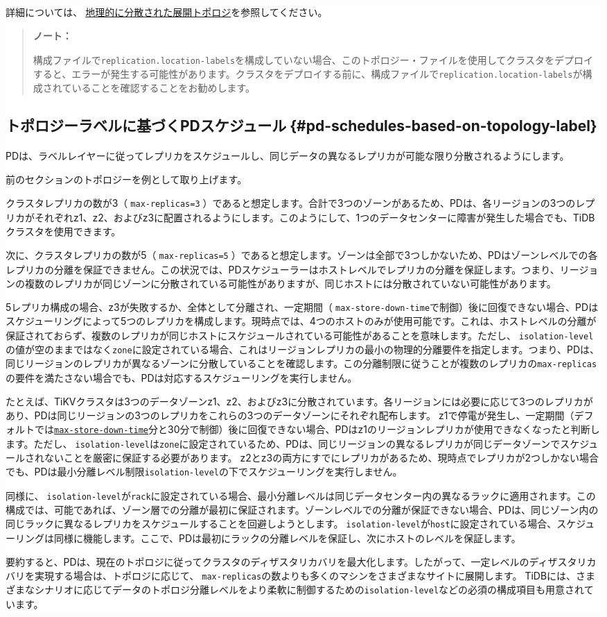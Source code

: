 詳細については、 [地理的に分散された展開トポロジ](/geo-distributed-deployment-topology.md)を参照してください。

> **ノート：**
>
> 構成ファイルで`replication.location-labels`を構成していない場合、このトポロジー・ファイルを使用してクラスタをデプロイすると、エラーが発生する可能性があります。クラスタをデプロイする前に、構成ファイルで`replication.location-labels`が構成されていることを確認することをお勧めします。

## トポロジーラベルに基づくPDスケジュール {#pd-schedules-based-on-topology-label}

PDは、ラベルレイヤーに従ってレプリカをスケジュールし、同じデータの異なるレプリカが可能な限り分散されるようにします。

前のセクションのトポロジーを例として取り上げます。

クラスタレプリカの数が3（ `max-replicas=3` ）であると想定します。合計で3つのゾーンがあるため、PDは、各リージョンの3つのレプリカがそれぞれz1、z2、およびz3に配置されるようにします。このようにして、1つのデータセンターに障害が発生した場合でも、TiDBクラスタを使用できます。

次に、クラスタレプリカの数が5（ `max-replicas=5` ）であると想定します。ゾーンは全部で3つしかないため、PDはゾーンレベルでの各レプリカの分離を保証できません。この状況では、PDスケジューラーはホストレベルでレプリカの分離を保証します。つまり、リージョンの複数のレプリカが同じゾーンに分散されている可能性がありますが、同じホストには分散されていない可能性があります。

5レプリカ構成の場合、z3が失敗するか、全体として分離され、一定期間（ `max-store-down-time`で制御）後に回復できない場合、PDはスケジューリングによって5つのレプリカを構成します。現時点では、4つのホストのみが使用可能です。これは、ホストレベルの分離が保証されておらず、複数のレプリカが同じホストにスケジュールされている可能性があることを意味します。ただし、 `isolation-level`の値が空のままではなく`zone`に設定されている場合、これはリージョンレプリカの最小の物理的分離要件を指定します。つまり、PDは、同じリージョンのレプリカが異なるゾーンに分散していることを確認します。この分離制限に従うことが複数のレプリカの`max-replicas`の要件を満たさない場合でも、PDは対応するスケジューリングを実行しません。

たとえば、TiKVクラスタは3つのデータゾーンz1、z2、およびz3に分散されています。各リージョンには必要に応じて3つのレプリカがあり、PDは同じリージョンの3つのレプリカをこれらの3つのデータゾーンにそれぞれ配布します。 z1で停電が発生し、一定期間（デフォルトでは[`max-store-down-time`](/pd-configuration-file.md#max-store-down-time)分と30分で制御）後に回復できない場合、PDはz1のリージョンレプリカが使用できなくなったと判断します。ただし、 `isolation-level`は`zone`に設定されているため、PDは、同じリージョンの異なるレプリカが同じデータゾーンでスケジュールされないことを厳密に保証する必要があります。 z2とz3の両方にすでにレプリカがあるため、現時点でレプリカが2つしかない場合でも、PDは最小分離レベル制限`isolation-level`の下でスケジューリングを実行しません。

同様に、 `isolation-level`が`rack`に設定されている場合、最小分離レベルは同じデータセンター内の異なるラックに適用されます。この構成では、可能であれば、ゾーン層での分離が最初に保証されます。ゾーンレベルでの分離が保証できない場合、PDは、同じゾーン内の同じラックに異なるレプリカをスケジュールすることを回避しようとします。 `isolation-level`が`host`に設定されている場合、スケジューリングは同様に機能します。ここで、PDは最初にラックの分離レベルを保証し、次にホストのレベルを保証します。

要約すると、PDは、現在のトポロジに従ってクラスタのディザスタリカバリを最大化します。したがって、一定レベルのディザスタリカバリを実現する場合は、トポロジに応じて、 `max-replicas`の数よりも多くのマシンをさまざまなサイトに展開します。 TiDBには、さまざまなシナリオに応じてデータのトポロジ分離レベルをより柔軟に制御するための`isolation-level`などの必須の構成項目も用意されています。
